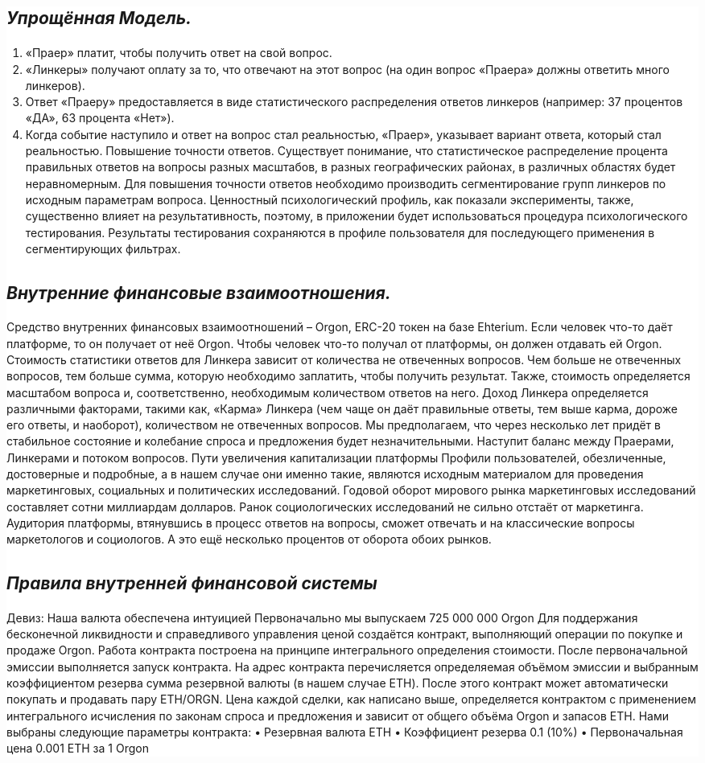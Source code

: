 ***Упрощённая Модель.***
---
1)	«Праер» платит, чтобы получить ответ на свой вопрос.
2)	«Линкеры» получают оплату за то, что отвечают на этот вопрос (на один вопрос «Праера» должны ответить много линкеров).
3)	Ответ «Праеру» предоставляется в виде статистического распределения ответов линкеров (например: 37 процентов «ДА», 63 процента «Нет»).
4)	Когда событие наступило и ответ на вопрос стал реальностью, «Праер», указывает вариант ответа, который стал реальностью. 
Повышение точности ответов.
Существует понимание, что статистическое распределение процента правильных ответов на вопросы разных масштабов, в разных географических районах, в различных областях будет неравномерным. Для повышения точности ответов необходимо производить сегментирование групп линкеров по исходным параметрам вопроса.
Ценностный психологический профиль, как показали эксперименты, также, существенно влияет на результативность, поэтому, в приложении будет использоваться процедура психологического тестирования. Результаты тестирования сохраняются в профиле пользователя для последующего применения в сегментирующих фильтрах.

***Внутренние финансовые взаимоотношения.***
---
Средство внутренних финансовых взаимоотношений – Orgon, ERC-20 токен на базе Ehterium. Если человек что-то даёт платформе, то он получает от неё Orgon. Чтобы человек что-то получал от платформы, он должен отдавать ей Orgon.
Стоимость статистики ответов для Линкера зависит от количества не отвеченных вопросов. Чем больше не отвеченных вопросов, тем больше сумма, которую необходимо заплатить, чтобы получить результат. Также, стоимость определяется масштабом вопроса и, соответственно, необходимым количеством ответов на него. Доход Линкера определяется различными факторами, такими как, «Карма» Линкера (чем чаще он даёт правильные ответы, тем выше карма, дороже его ответы, и наоборот), количеством не отвеченных вопросов.
Мы предполагаем, что через несколько лет придёт в стабильное состояние и колебание спроса и предложения будет незначительными. Наступит баланс между Праерами, Линкерами и потоком вопросов.
Пути увеличения капитализации платформы
Профили пользователей, обезличенные, достоверные и подробные, а в нашем случае они именно такие, являются исходным материалом для проведения маркетинговых, социальных и политических исследований. Годовой оборот мирового рынка маркетинговых исследований составляет сотни миллиардам долларов. Ранок социологических исследований не сильно отстаёт от маркетинга. Аудитория платформы, втянувшись в процесс ответов на вопросы, сможет отвечать и на классические вопросы маркетологов и социологов. А это ещё несколько процентов от оборота обоих рынков.


***Правила внутренней финансовой системы***
---
Девиз: Наша валюта обеспечена интуицией
Первоначально мы выпускаем 725 000 000 Orgon
Для поддержания бесконечной ликвидности и справедливого управления ценой создаётся контракт, выполняющий операции по покупке и продаже Orgon. Работа контракта построена на принципе интегрального определения стоимости. После первоначальной эмиссии выполняется запуск контракта. На адрес контракта перечисляется определяемая объёмом эмиссии и выбранным коэффициентом резерва сумма резервной валюты (в нашем случае ETH). После этого контракт может автоматически покупать и продавать пару ETH/ORGN. Цена каждой сделки, как написано выше, определяется контрактом с применением интегрального исчисления по законам спроса и предложения и зависит от общего объёма Orgon и запасов ETH.
Нами выбраны следующие параметры контракта:
•	Резервная валюта ETH 
•	Коэффициент резерва 0.1 (10%)
•	Первоначальная цена 0.001 ETH за 1 Orgon 
